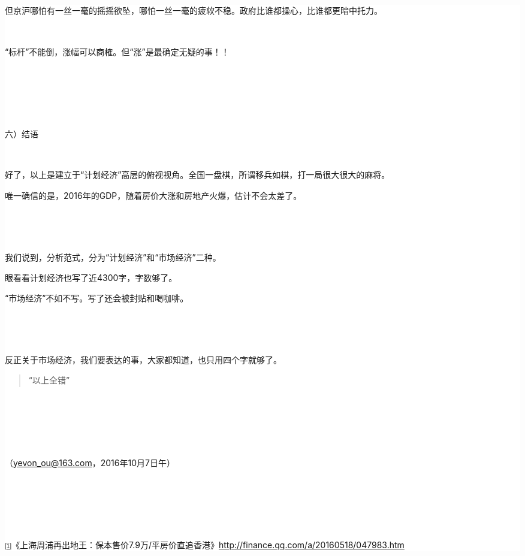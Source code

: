 但京沪哪怕有一丝一毫的摇摇欲坠，哪怕一丝一毫的疲软不稳。政府比谁都操心，比谁都更暗中托力。

&nbsp;

“标杆”不能倒，涨幅可以商榷。但“涨”是最确定无疑的事！！

&nbsp;

&nbsp;

&nbsp;

六）结语

&nbsp;

好了，以上是建立于“计划经济”高层的俯视视角。全国一盘棋，所谓移兵如棋，打一局很大很大的麻将。

唯一确信的是，2016年的GDP，随着房价大涨和房地产火爆，估计不会太差了。

&nbsp;

&nbsp;

我们说到，分析范式，分为“计划经济”和“市场经济”二种。

眼看看计划经济也写了近4300字，字数够了。

“市场经济”不如不写。写了还会被封贴和喝咖啡。

&nbsp;

&nbsp;

反正关于市场经济，我们要表达的事，大家都知道，也只用四个字就够了。



> “以上全错”

&nbsp;

&nbsp;

&nbsp;

（yevon_ou@163.com，2016年10月7日午）

&nbsp;

&nbsp;

&nbsp;









<a name="_ftn1" title="" style="font-family: Calibri, sans-serif; font-size: 10px; text-decoration: underline;">[1]</a>《上海周浦再出地王：保本售价7.9万/平房价直追香港》<a style="font-size: 10px; text-decoration: underline;">http://finance.qq.com/a/20160518/047983.htm</a>



